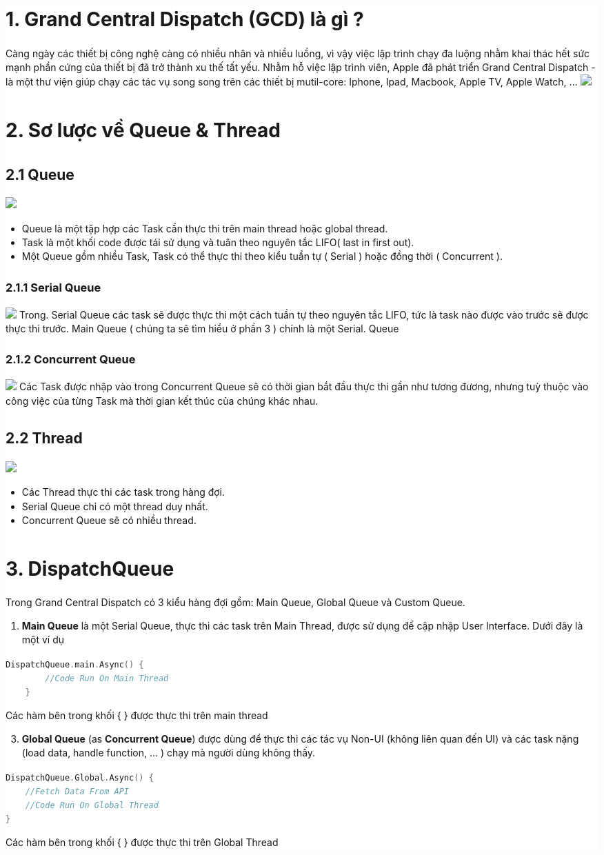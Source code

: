 # 1. Grand Central Dispatch (GCD) là gì ?
Càng ngày các thiết bị công nghệ càng có nhiều nhân và nhiều luồng, vì vậy việc lập trình chạy đa luộng nhằm khai thác hết sức mạnh phần cứng của thiết bị đã trở thành xu thế tất yếu. Nhằm hỗ việc lập trình viên, Apple đã phát triển Grand Central Dispatch - là một thư viện giúp chạy các tác vụ song song trên các thiết bị mutil-core: Iphone, Ipad, Macbook, Apple TV, Apple Watch, ...
![](https://images.viblo.asia/8e18ed10-5c82-4e92-9199-b040962f8d14.png)


# 2. Sơ lược về Queue & Thread
## 2.1 Queue
![](https://images.viblo.asia/28346f66-f728-4249-8f51-9eba9e4b13c6.png)
* Queue là một tập hợp các Task cần thực thi trên main thread hoặc global thread.
* Task là một khối code được tái sử dụng và tuân theo nguyên tắc LIFO( last in first out).
* Một Queue gồm nhiều Task, Task có thể thực thi theo kiểu tuần tự ( Serial ) hoặc đồng thời ( Concurrent ).
### 2.1.1 Serial Queue
![](https://images.viblo.asia/f20c81b2-982f-44a4-8767-d184b21ba3bb.png)
Trong. Serial Queue các task sẽ được thực thi một cách tuần tự theo nguyên tắc LIFO, tức là task nào được vào trước sẽ được thực thi trước. Main Queue ( chúng ta sẽ tìm hiểu ở phần 3 ) chính là một Serial. Queue
### 2.1.2 Concurrent Queue
![](https://images.viblo.asia/f0d78c97-d119-49c2-8f09-04fb7d51f684.png)
Các Task được nhập vào trong Concurrent Queue sẽ có thời gian bắt đầu thực thi gần như tương đương, nhưng tuỳ thuộc vào công việc của từng Task mà thời gian kết thúc của chúng khác nhau.
## 2.2 Thread
![](https://images.viblo.asia/4695a4f2-54eb-44e5-84bf-70da6d952614.png)
* Các Thread thực thi các task trong hàng đợi.
* Serial Queue chỉ có một thread duy nhất.
* Concurrent Queue sẽ có nhiều thread.
# 3. DispatchQueue
Trong Grand Central Dispatch có 3 kiểu hàng đợi gồm: Main Queue, Global Queue và Custom Queue.
1. **Main Queue** là một Serial Queue, thực thi các task trên Main Thread, được sử dụng để cập nhập User Interface. Dưới đây là một ví dụ
```Swift
DispatchQueue.main.Async() {
        //Code Run On Main Thread
    }
```
Các hàm bên trong khối { } được thực thi trên main thread

3. **Global Queue** (as **Concurrent Queue**) được dùng để thực thi các tác vụ Non-UI (không liên quan đến UI) và các task nặng (load data, handle function, ... ) chạy mà người dùng không thấy.
```Swift
DispatchQueue.Global.Async() {
    //Fetch Data From API
    //Code Run On Global Thread
}
```
Các hàm bên trong khối { } được thực thi trên Global Thread
